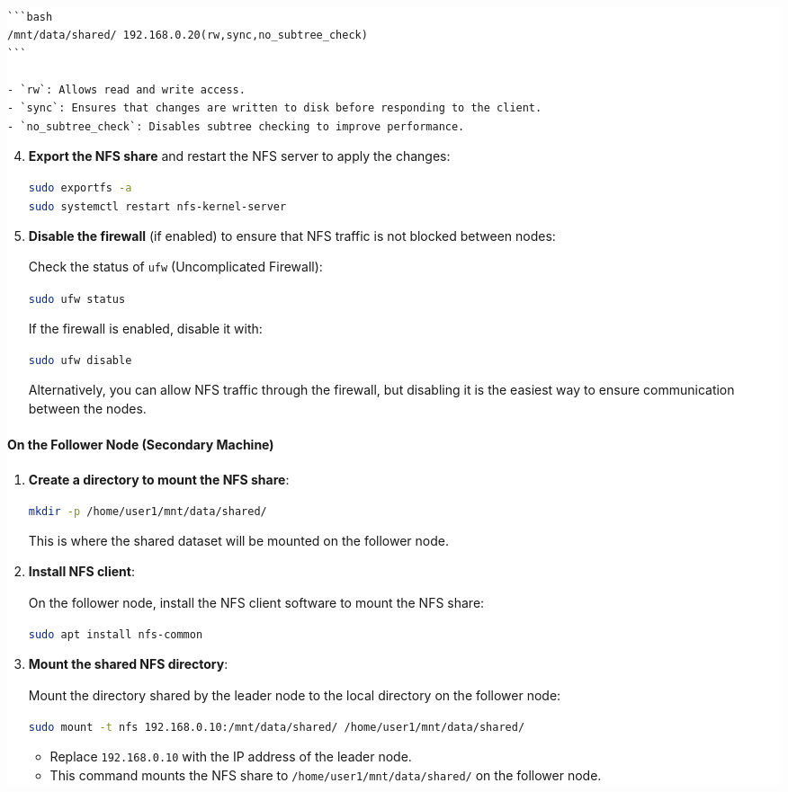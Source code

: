     ```bash
    /mnt/data/shared/ 192.168.0.20(rw,sync,no_subtree_check)
    ```

    - `rw`: Allows read and write access.
    - `sync`: Ensures that changes are written to disk before responding to the client.
    - `no_subtree_check`: Disables subtree checking to improve performance.

4. **Export the NFS share** and restart the NFS server to apply the changes:

    ```bash
    sudo exportfs -a
    sudo systemctl restart nfs-kernel-server
    ```

5. **Disable the firewall** (if enabled) to ensure that NFS traffic is not blocked between nodes:

    Check the status of `ufw` (Uncomplicated Firewall):

    ```bash
    sudo ufw status
    ```

    If the firewall is enabled, disable it with:

    ```bash
    sudo ufw disable
    ```

    Alternatively, you can allow NFS traffic through the firewall, but disabling it is the easiest way to ensure communication between the nodes.

#### On the Follower Node (Secondary Machine)

1. **Create a directory to mount the NFS share**:

    ```bash
    mkdir -p /home/user1/mnt/data/shared/
    ```

    This is where the shared dataset will be mounted on the follower node.

2. **Install NFS client**:

    On the follower node, install the NFS client software to mount the NFS share:

    ```bash
    sudo apt install nfs-common
    ```

3. **Mount the shared NFS directory**:

    Mount the directory shared by the leader node to the local directory on the follower node:

    ```bash
    sudo mount -t nfs 192.168.0.10:/mnt/data/shared/ /home/user1/mnt/data/shared/
    ```

    - Replace `192.168.0.10` with the IP address of the leader node.
    - This command mounts the NFS share to `/home/user1/mnt/data/shared/` on the follower node.
